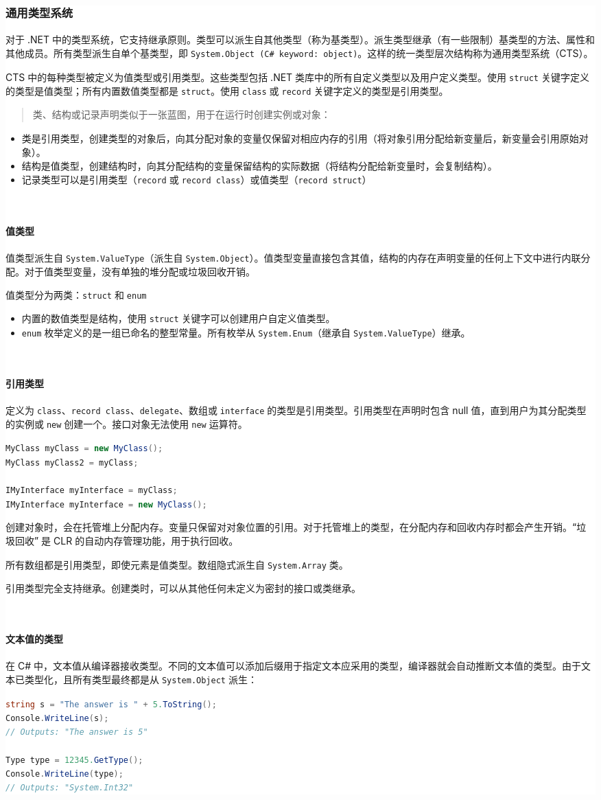 ### 通用类型系统

对于 .NET 中的类型系统，它支持继承原则。类型可以派生自其他类型（称为基类型）。派生类型继承（有一些限制）基类型的方法、属性和其他成员。所有类型派生自单个基类型，即 `System.Object (C# keyword: object)`。这样的统一类型层次结构称为通用类型系统（CTS）。

CTS 中的每种类型被定义为值类型或引用类型。这些类型包括 .NET 类库中的所有自定义类型以及用户定义类型。使用 `struct` 关键字定义的类型是值类型；所有内置数值类型都是 `struct`。使用 `class` 或 `record` 关键字定义的类型是引用类型。

> 类、结构或记录声明类似于一张蓝图，用于在运行时创建实例或对象：
- 类是引用类型，创建类型的对象后，向其分配对象的变量仅保留对相应内存的引用（将对象引用分配给新变量后，新变量会引用原始对象）。
- 结构是值类型，创建结构时，向其分配结构的变量保留结构的实际数据（将结构分配给新变量时，会复制结构）。
- 记录类型可以是引用类型（`record` 或 `record class`）或值类型（`record struct`）

<br>

#### 值类型

值类型派生自 `System.ValueType`（派生自 `System.Object`）。值类型变量直接包含其值，结构的内存在声明变量的任何上下文中进行内联分配。对于值类型变量，没有单独的堆分配或垃圾回收开销。

值类型分为两类：`struct` 和 `enum`
- 内置的数值类型是结构，使用 `struct` 关键字可以创建用户自定义值类型。
- `enum` 枚举定义的是一组已命名的整型常量。所有枚举从 `System.Enum`（继承自 `System.ValueType`）继承。

<br>

#### 引用类型

定义为 `class`、`record class`、`delegate`、数组或 `interface` 的类型是引用类型。引用类型在声明时包含 null 值，直到用户为其分配类型的实例或 `new` 创建一个。接口对象无法使用 `new` 运算符。


```csharp
MyClass myClass = new MyClass();
MyClass myClass2 = myClass;

IMyInterface myInterface = myClass;
IMyInterface myInterface = new MyClass();
```

创建对象时，会在托管堆上分配内存。变量只保留对对象位置的引用。对于托管堆上的类型，在分配内存和回收内存时都会产生开销。“垃圾回收” 是 CLR 的自动内存管理功能，用于执行回收。

所有数组都是引用类型，即使元素是值类型。数组隐式派生自 `System.Array` 类。

引用类型完全支持继承。创建类时，可以从其他任何未定义为密封的接口或类继承。

<br>

#### 文本值的类型

在 C# 中，文本值从编译器接收类型。不同的文本值可以添加后缀用于指定文本应采用的类型，编译器就会自动推断文本值的类型。由于文本已类型化，且所有类型最终都是从 `System.Object` 派生：

```csharp
string s = "The answer is " + 5.ToString();
Console.WriteLine(s);
// Outputs: "The answer is 5"

Type type = 12345.GetType();
Console.WriteLine(type);
// Outputs: "System.Int32"
```
